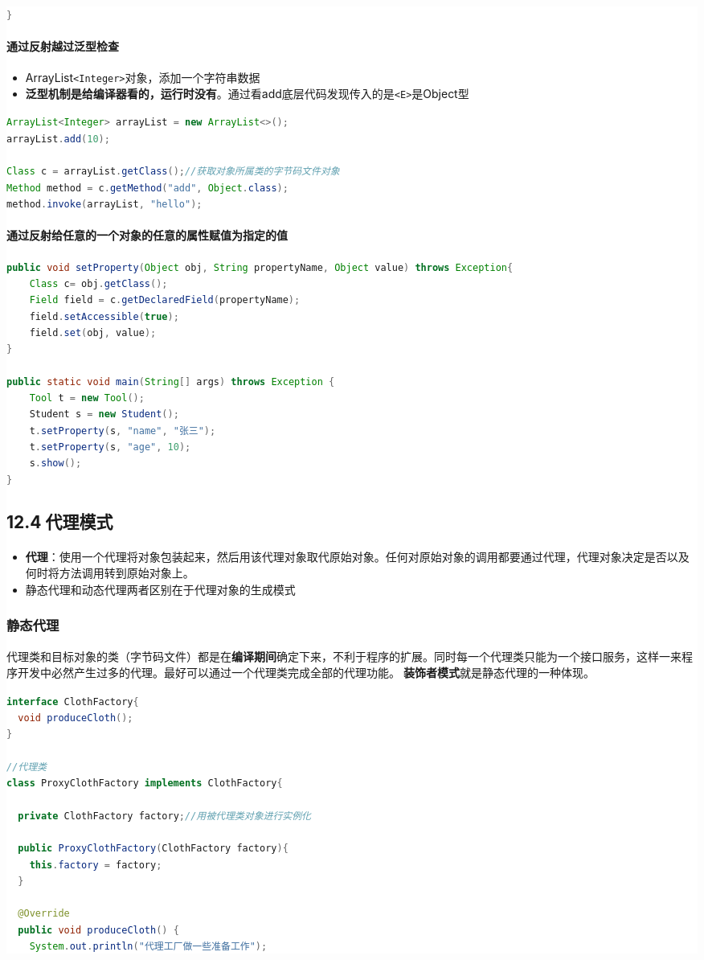 ```java
}
```

#### 通过反射越过泛型检查

* ArrayList`<Integer>`对象，添加一个字符串数据 
* **泛型机制是给编译器看的，运行时没有**。通过看add底层代码发现传入的是`<E>`是Object型

```java
ArrayList<Integer> arrayList = new ArrayList<>();
arrayList.add(10);
		
Class c = arrayList.getClass();//获取对象所属类的字节码文件对象
Method method = c.getMethod("add", Object.class);
method.invoke(arrayList, "hello");
```

#### 通过反射给任意的一个对象的任意的属性赋值为指定的值

```java
public void setProperty(Object obj, String propertyName, Object value) throws Exception{
	Class c= obj.getClass();
	Field field = c.getDeclaredField(propertyName);
	field.setAccessible(true);
	field.set(obj, value);
}

public static void main(String[] args) throws Exception {
	Tool t = new Tool();
	Student s = new Student();
	t.setProperty(s, "name", "张三");
	t.setProperty(s, "age", 10);
	s.show();
}
```





## 12.4 代理模式

* **代理**：使用一个代理将对象包装起来，然后用该代理对象取代原始对象。任何对原始对象的调用都要通过代理，代理对象决定是否以及何时将方法调用转到原始对象上。
* 静态代理和动态代理两者区别在于代理对象的生成模式

### 静态代理

代理类和目标对象的类（字节码文件）都是在**编译期间**确定下来，不利于程序的扩展。同时每一个代理类只能为一个接口服务，这样一来程序开发中必然产生过多的代理。最好可以通过一个代理类完成全部的代理功能。 **装饰者模式**就是静态代理的一种体现。 

```java
interface ClothFactory{
  void produceCloth();
}

//代理类
class ProxyClothFactory implements ClothFactory{

  private ClothFactory factory;//用被代理类对象进行实例化

  public ProxyClothFactory(ClothFactory factory){
    this.factory = factory;
  }

  @Override
  public void produceCloth() {
    System.out.println("代理工厂做一些准备工作");

```